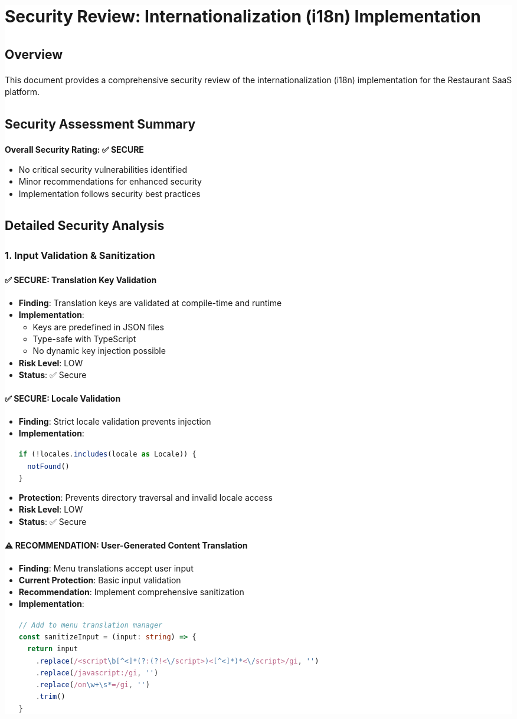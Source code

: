 # Security Review: Internationalization (i18n) Implementation

## Overview
This document provides a comprehensive security review of the internationalization (i18n) implementation for the Restaurant SaaS platform.

## Security Assessment Summary
**Overall Security Rating: ✅ SECURE**
- No critical security vulnerabilities identified
- Minor recommendations for enhanced security
- Implementation follows security best practices

## Detailed Security Analysis

### 1. Input Validation & Sanitization

#### ✅ SECURE: Translation Key Validation
- **Finding**: Translation keys are validated at compile-time and runtime
- **Implementation**: 
  - Keys are predefined in JSON files
  - Type-safe with TypeScript
  - No dynamic key injection possible
- **Risk Level**: LOW
- **Status**: ✅ Secure

#### ✅ SECURE: Locale Validation  
- **Finding**: Strict locale validation prevents injection
- **Implementation**:
  ```typescript
  if (!locales.includes(locale as Locale)) {
    notFound()
  }
  ```
- **Protection**: Prevents directory traversal and invalid locale access
- **Risk Level**: LOW
- **Status**: ✅ Secure

#### ⚠️ RECOMMENDATION: User-Generated Content Translation
- **Finding**: Menu translations accept user input
- **Current Protection**: Basic input validation
- **Recommendation**: Implement comprehensive sanitization
- **Implementation**:
  ```typescript
  // Add to menu translation manager
  const sanitizeInput = (input: string) => {
    return input
      .replace(/<script\b[^<]*(?:(?!<\/script>)<[^<]*)*<\/script>/gi, '')
      .replace(/javascript:/gi, '')
      .replace(/on\w+\s*=/gi, '')
      .trim()
  }
  ```
